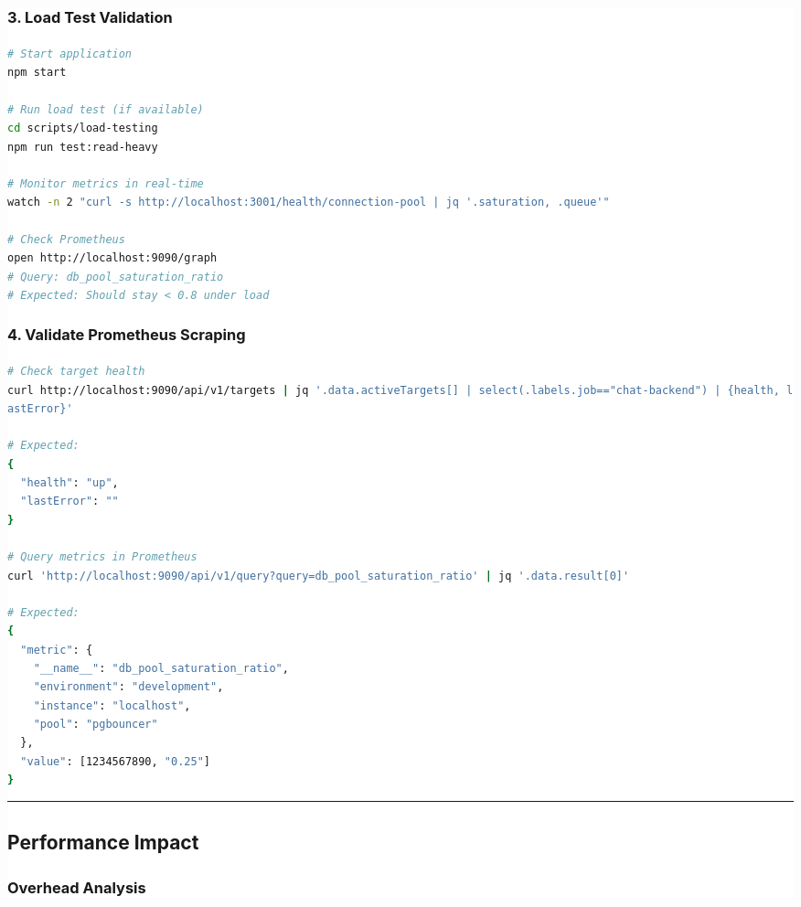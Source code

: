 ### 3. Load Test Validation

```bash
# Start application
npm start

# Run load test (if available)
cd scripts/load-testing
npm run test:read-heavy

# Monitor metrics in real-time
watch -n 2 "curl -s http://localhost:3001/health/connection-pool | jq '.saturation, .queue'"

# Check Prometheus
open http://localhost:9090/graph
# Query: db_pool_saturation_ratio
# Expected: Should stay < 0.8 under load
```

### 4. Validate Prometheus Scraping

```bash
# Check target health
curl http://localhost:9090/api/v1/targets | jq '.data.activeTargets[] | select(.labels.job=="chat-backend") | {health, lastError}'

# Expected:
{
  "health": "up",
  "lastError": ""
}

# Query metrics in Prometheus
curl 'http://localhost:9090/api/v1/query?query=db_pool_saturation_ratio' | jq '.data.result[0]'

# Expected:
{
  "metric": {
    "__name__": "db_pool_saturation_ratio",
    "environment": "development",
    "instance": "localhost",
    "pool": "pgbouncer"
  },
  "value": [1234567890, "0.25"]
}
```

---

## Performance Impact

### Overhead Analysis
